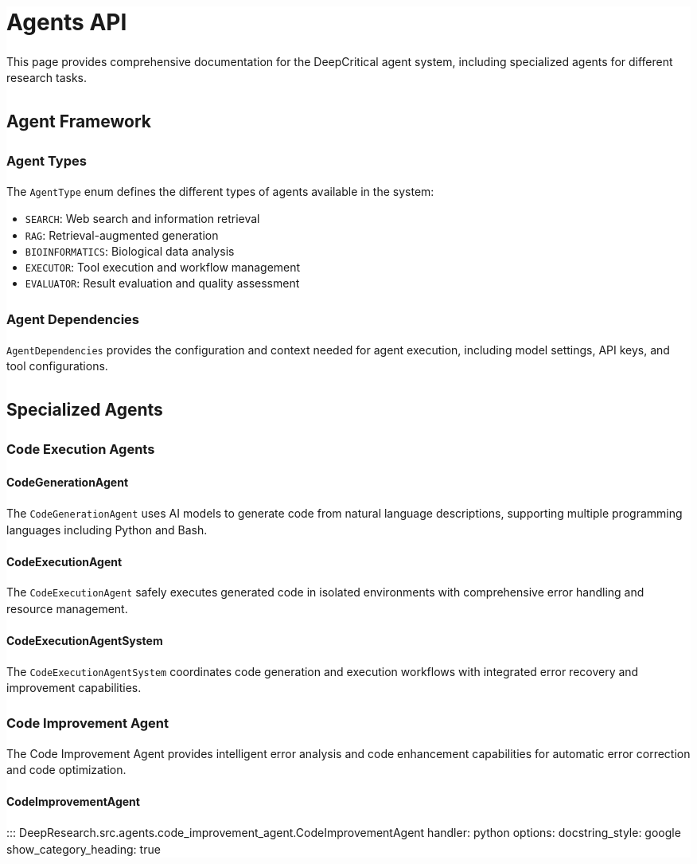 # Agents API

This page provides comprehensive documentation for the DeepCritical agent system, including specialized agents for different research tasks.

## Agent Framework

### Agent Types

The `AgentType` enum defines the different types of agents available in the system:

- `SEARCH`: Web search and information retrieval
- `RAG`: Retrieval-augmented generation
- `BIOINFORMATICS`: Biological data analysis
- `EXECUTOR`: Tool execution and workflow management
- `EVALUATOR`: Result evaluation and quality assessment

### Agent Dependencies

`AgentDependencies` provides the configuration and context needed for agent execution, including model settings, API keys, and tool configurations.

## Specialized Agents

### Code Execution Agents

#### CodeGenerationAgent
The `CodeGenerationAgent` uses AI models to generate code from natural language descriptions, supporting multiple programming languages including Python and Bash.

#### CodeExecutionAgent
The `CodeExecutionAgent` safely executes generated code in isolated environments with comprehensive error handling and resource management.

#### CodeExecutionAgentSystem
The `CodeExecutionAgentSystem` coordinates code generation and execution workflows with integrated error recovery and improvement capabilities.

### Code Improvement Agent

The Code Improvement Agent provides intelligent error analysis and code enhancement capabilities for automatic error correction and code optimization.

#### CodeImprovementAgent

::: DeepResearch.src.agents.code_improvement_agent.CodeImprovementAgent
        handler: python
        options:
          docstring_style: google
          show_category_heading: true
